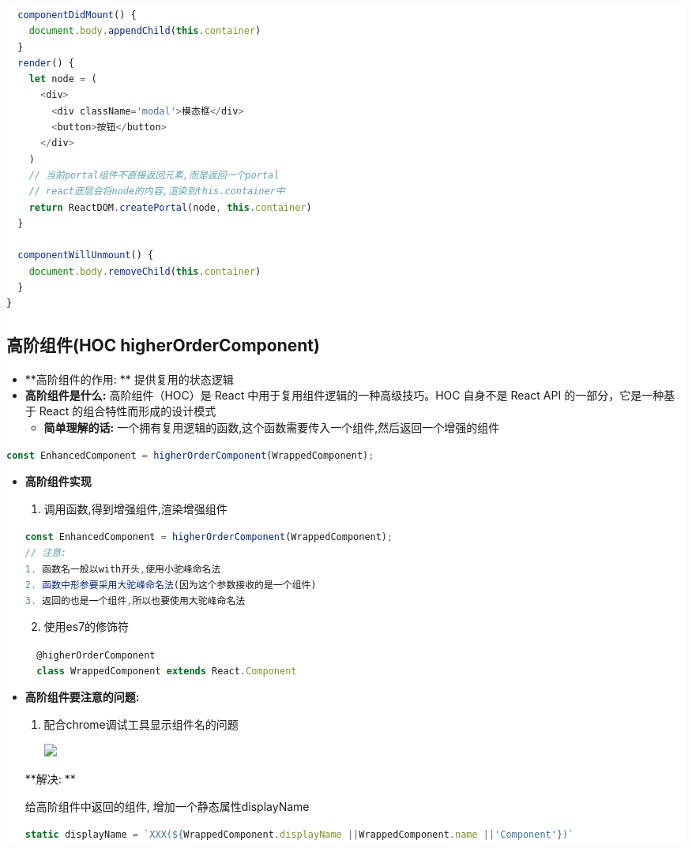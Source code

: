 ```javascript
  componentDidMount() {
    document.body.appendChild(this.container)
  }
  render() {
    let node = (
      <div>
        <div className='modal'>模态框</div>
        <button>按钮</button>
      </div>
    )
    // 当前portal组件不直接返回元素,而是返回一个portal
    // react底层会将node的内容,渲染到this.container中
    return ReactDOM.createPortal(node, this.container)
  }

  componentWillUnmount() {
    document.body.removeChild(this.container)
  }
}
```



## 高阶组件(HOC higherOrderComponent)

- **高阶组件的作用: ** 提供复用的状态逻辑
- **高阶组件是什么:**  高阶组件（HOC）是 React 中用于复用组件逻辑的一种高级技巧。HOC 自身不是 React API 的一部分，它是一种基于 React 的组合特性而形成的设计模式
  - **简单理解的话:** 一个拥有复用逻辑的函数,这个函数需要传入一个组件,然后返回一个增强的组件

```javascript
const EnhancedComponent = higherOrderComponent(WrappedComponent);
```

- **高阶组件实现**

  1. 调用函数,得到增强组件,渲染增强组件

  ```javascript
  const EnhancedComponent = higherOrderComponent(WrappedComponent);
  // 注意: 
  1. 函数名一般以with开头,使用小驼峰命名法
  2. 函数中形参要采用大驼峰命名法(因为这个参数接收的是一个组件)
  3. 返回的也是一个组件,所以也要使用大驼峰命名法
  ```


  2. 使用es7的修饰符

  ```javascript	
    @higherOrderComponent
    class WrappedComponent extends React.Component
  ```
  ```

- **高阶组件要注意的问题:**

  1. 配合chrome调试工具显示组件名的问题

     <img src="./imgs/displayName.png">

   **解决: **

  给高阶组件中返回的组件, 增加一个静态属性displayName 

  ```javascript
  static displayName = `XXX(${WrappedComponent.displayName ||WrappedComponent.name ||'Component'})`
  
  ```